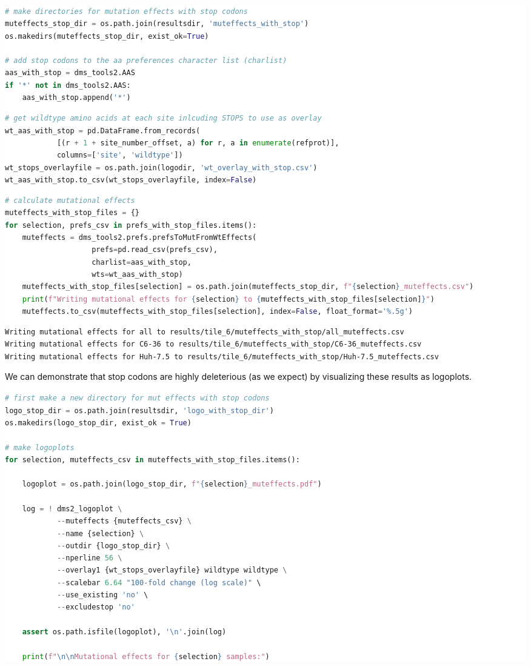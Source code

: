 ```python
# make directories for mutation effects with stop codons
muteffects_stop_dir = os.path.join(resultsdir, 'muteffects_with_stop')
os.makedirs(muteffects_stop_dir, exist_ok=True)

# add stop codons to the aa preferences character list (charlist)  
aas_with_stop = dms_tools2.AAS
if '*' not in dms_tools2.AAS:
    aas_with_stop.append('*')
```


```python
# get wildtype amino acids at each site inlcuding STOPS to use as overlay
wt_aas_with_stop = pd.DataFrame.from_records(
            [(r + 1 + site_number_offset, a) for r, a in enumerate(refprot)],
            columns=['site', 'wildtype'])
wt_stops_overlayfile = os.path.join(logodir, 'wt_overlay_with_stop.csv')
wt_aas_with_stop.to_csv(wt_stops_overlayfile, index=False)
```


```python
# calculate mutational effects 
muteffects_with_stop_files = {}
for selection, prefs_csv in prefs_with_stop_files.items():
    muteffects = dms_tools2.prefs.prefsToMutFromWtEffects(
                    prefs=pd.read_csv(prefs_csv),
                    charlist=aas_with_stop,
                    wts=wt_aas_with_stop)
    muteffects_with_stop_files[selection] = os.path.join(muteffects_stop_dir, f"{selection}_muteffects.csv")
    print(f"Writing mutational effects for {selection} to {muteffects_with_stop_files[selection]}")
    muteffects.to_csv(muteffects_with_stop_files[selection], index=False, float_format='%.5g')
```

    Writing mutational effects for all to results/tile_6/muteffects_with_stop/all_muteffects.csv
    Writing mutational effects for C6-36 to results/tile_6/muteffects_with_stop/C6-36_muteffects.csv
    Writing mutational effects for Huh-7.5 to results/tile_6/muteffects_with_stop/Huh-7.5_muteffects.csv


We can demonstrate that stop codons are highly deleterious (as we expect) by visualizing these results as logoplots. 


```python
# first make a new directory for mut effects with stop codons
logo_stop_dir = os.path.join(resultsdir, 'logo_with_stop_dir')
os.makedirs(logo_stop_dir, exist_ok = True)

# make logoplots
for selection, muteffects_csv in muteffects_with_stop_files.items():

    logoplot = os.path.join(logo_stop_dir, f"{selection}_muteffects.pdf")

    log = ! dms2_logoplot \
            --muteffects {muteffects_csv} \
            --name {selection} \
            --outdir {logo_stop_dir} \
            --nperline 56 \
            --overlay1 {wt_stops_overlayfile} wildtype wildtype \
            --scalebar 6.64 "100-fold change (log scale)" \
            --use_existing 'no' \
            --excludestop 'no'

    assert os.path.isfile(logoplot), '\n'.join(log)

    print(f"\n\nMutational effects for {selection} samples:")
```